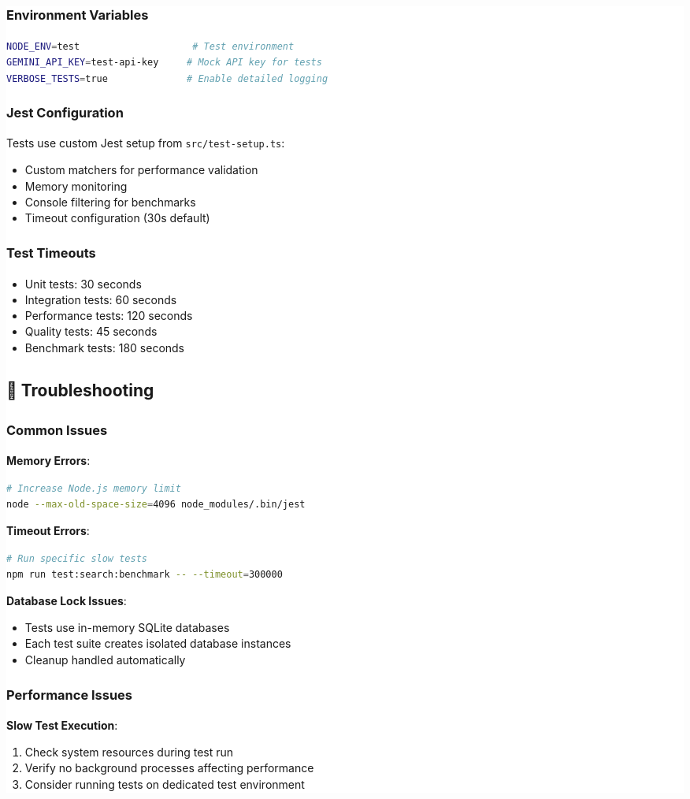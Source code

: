 ### Environment Variables

```bash
NODE_ENV=test                    # Test environment
GEMINI_API_KEY=test-api-key     # Mock API key for tests
VERBOSE_TESTS=true              # Enable detailed logging
```

### Jest Configuration

Tests use custom Jest setup from `src/test-setup.ts`:

- Custom matchers for performance validation
- Memory monitoring
- Console filtering for benchmarks
- Timeout configuration (30s default)

### Test Timeouts

- Unit tests: 30 seconds
- Integration tests: 60 seconds
- Performance tests: 120 seconds
- Quality tests: 45 seconds
- Benchmark tests: 180 seconds

## 🐛 Troubleshooting

### Common Issues

**Memory Errors**:

```bash
# Increase Node.js memory limit
node --max-old-space-size=4096 node_modules/.bin/jest
```

**Timeout Errors**:

```bash
# Run specific slow tests
npm run test:search:benchmark -- --timeout=300000
```

**Database Lock Issues**:

- Tests use in-memory SQLite databases
- Each test suite creates isolated database instances
- Cleanup handled automatically

### Performance Issues

**Slow Test Execution**:

1. Check system resources during test run
2. Verify no background processes affecting performance
3. Consider running tests on dedicated test environment
